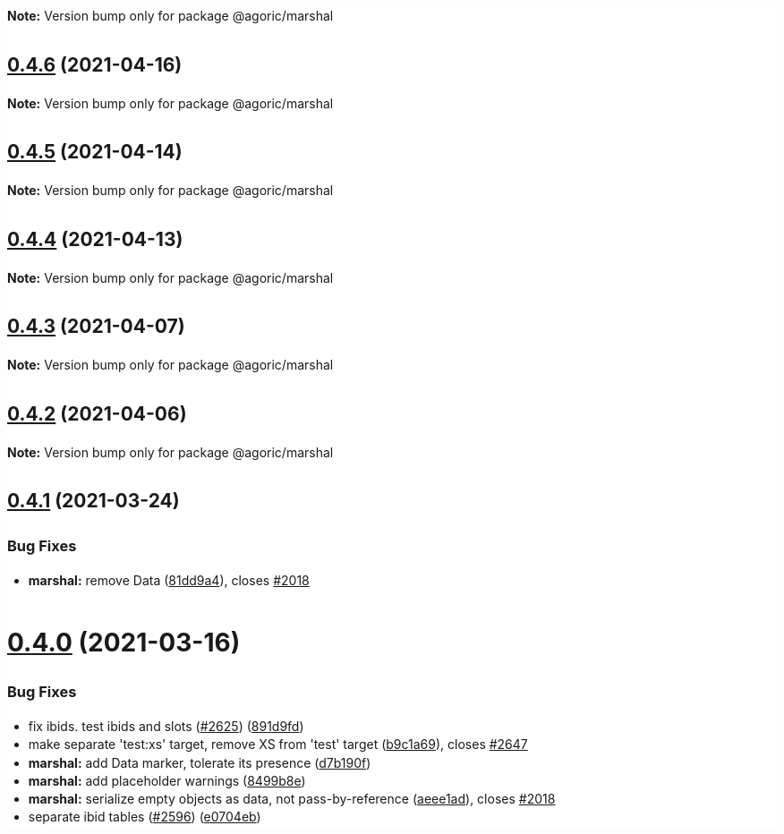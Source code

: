**Note:** Version bump only for package @agoric/marshal

## [0.4.6](https://github.com/Agoric/agoric-sdk/compare/@agoric/marshal@0.4.5...@agoric/marshal@0.4.6) (2021-04-16)

**Note:** Version bump only for package @agoric/marshal

## [0.4.5](https://github.com/Agoric/agoric-sdk/compare/@agoric/marshal@0.4.4...@agoric/marshal@0.4.5) (2021-04-14)

**Note:** Version bump only for package @agoric/marshal

## [0.4.4](https://github.com/Agoric/agoric-sdk/compare/@agoric/marshal@0.4.3...@agoric/marshal@0.4.4) (2021-04-13)

**Note:** Version bump only for package @agoric/marshal

## [0.4.3](https://github.com/Agoric/agoric-sdk/compare/@agoric/marshal@0.4.2...@agoric/marshal@0.4.3) (2021-04-07)

**Note:** Version bump only for package @agoric/marshal

## [0.4.2](https://github.com/Agoric/agoric-sdk/compare/@agoric/marshal@0.4.1...@agoric/marshal@0.4.2) (2021-04-06)

**Note:** Version bump only for package @agoric/marshal

## [0.4.1](https://github.com/Agoric/agoric-sdk/compare/@agoric/marshal@0.4.0...@agoric/marshal@0.4.1) (2021-03-24)

### Bug Fixes

- **marshal:** remove Data ([81dd9a4](https://github.com/Agoric/agoric-sdk/commit/81dd9a492bd70f63e71647a29356eb890063641d)), closes [#2018](https://github.com/Agoric/agoric-sdk/issues/2018)

# [0.4.0](https://github.com/Agoric/agoric-sdk/compare/@agoric/marshal@0.3.2...@agoric/marshal@0.4.0) (2021-03-16)

### Bug Fixes

- fix ibids. test ibids and slots ([#2625](https://github.com/Agoric/agoric-sdk/issues/2625)) ([891d9fd](https://github.com/Agoric/agoric-sdk/commit/891d9fd236ca86b63947384064b675c52e960abd))
- make separate 'test:xs' target, remove XS from 'test' target ([b9c1a69](https://github.com/Agoric/agoric-sdk/commit/b9c1a6987093fc8e09e8aba7acd2a1618413bac8)), closes [#2647](https://github.com/Agoric/agoric-sdk/issues/2647)
- **marshal:** add Data marker, tolerate its presence ([d7b190f](https://github.com/Agoric/agoric-sdk/commit/d7b190f340ba336bd0d76a2ca8ed4829f227be61))
- **marshal:** add placeholder warnings ([8499b8e](https://github.com/Agoric/agoric-sdk/commit/8499b8e4584f3ae155913f95614980a483c487e2))
- **marshal:** serialize empty objects as data, not pass-by-reference ([aeee1ad](https://github.com/Agoric/agoric-sdk/commit/aeee1adf561d44ed3bc738989be605b683b3b656)), closes [#2018](https://github.com/Agoric/agoric-sdk/issues/2018)
- separate ibid tables ([#2596](https://github.com/Agoric/agoric-sdk/issues/2596)) ([e0704eb](https://github.com/Agoric/agoric-sdk/commit/e0704eb640a54ceec11b39fc924488108cb10cee))
